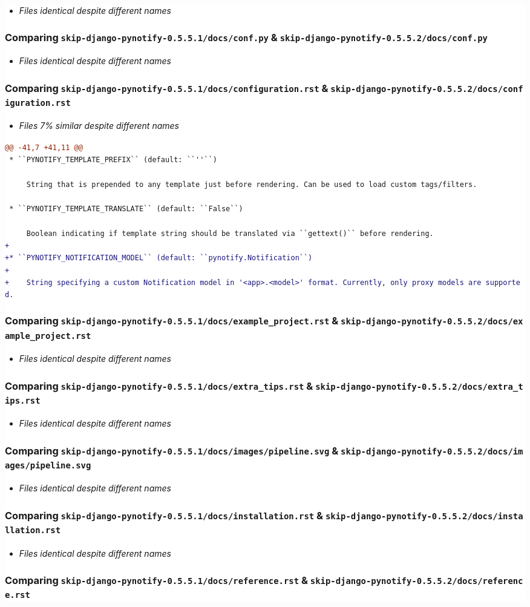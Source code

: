  * *Files identical despite different names*

### Comparing `skip-django-pynotify-0.5.5.1/docs/conf.py` & `skip-django-pynotify-0.5.5.2/docs/conf.py`

 * *Files identical despite different names*

### Comparing `skip-django-pynotify-0.5.5.1/docs/configuration.rst` & `skip-django-pynotify-0.5.5.2/docs/configuration.rst`

 * *Files 7% similar despite different names*

```diff
@@ -41,7 +41,11 @@
 * ``PYNOTIFY_TEMPLATE_PREFIX`` (default: ``''``)
 
     String that is prepended to any template just before rendering. Can be used to load custom tags/filters.
 
 * ``PYNOTIFY_TEMPLATE_TRANSLATE`` (default: ``False``)
 
     Boolean indicating if template string should be translated via ``gettext()`` before rendering.
+
+* ``PYNOTIFY_NOTIFICATION_MODEL`` (default: ``pynotify.Notification``)
+
+    String specifying a custom Notification model in '<app>.<model>' format. Currently, only proxy models are supported.
```

### Comparing `skip-django-pynotify-0.5.5.1/docs/example_project.rst` & `skip-django-pynotify-0.5.5.2/docs/example_project.rst`

 * *Files identical despite different names*

### Comparing `skip-django-pynotify-0.5.5.1/docs/extra_tips.rst` & `skip-django-pynotify-0.5.5.2/docs/extra_tips.rst`

 * *Files identical despite different names*

### Comparing `skip-django-pynotify-0.5.5.1/docs/images/pipeline.svg` & `skip-django-pynotify-0.5.5.2/docs/images/pipeline.svg`

 * *Files identical despite different names*

### Comparing `skip-django-pynotify-0.5.5.1/docs/installation.rst` & `skip-django-pynotify-0.5.5.2/docs/installation.rst`

 * *Files identical despite different names*

### Comparing `skip-django-pynotify-0.5.5.1/docs/reference.rst` & `skip-django-pynotify-0.5.5.2/docs/reference.rst`
